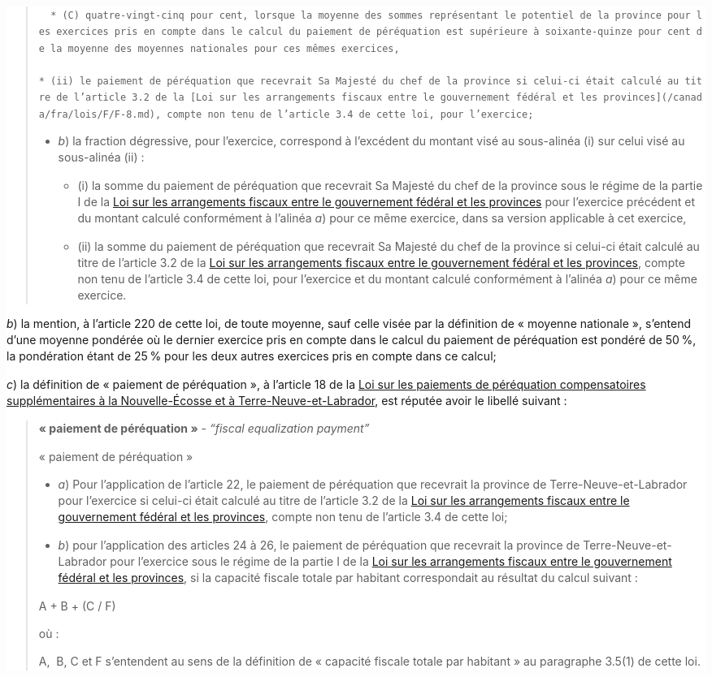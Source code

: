 >       * (C) quatre-vingt-cinq pour cent, lorsque la moyenne des sommes représentant le potentiel de la province pour les exercices pris en compte dans le calcul du paiement de péréquation est supérieure à soixante-quinze pour cent de la moyenne des moyennes nationales pour ces mêmes exercices,
> 
>     * (ii) le paiement de péréquation que recevrait Sa Majesté du chef de la province si celui-ci était calculé au titre de l’article 3.2 de la [Loi sur les arrangements fiscaux entre le gouvernement fédéral et les provinces](/canada/fra/lois/F/F-8.md), compte non tenu de l’article 3.4 de cette loi, pour l’exercice;
> 
>   * _b_) la fraction dégressive, pour l’exercice, correspond à l’excédent du montant visé au sous-alinéa (i) sur celui visé au sous-alinéa (ii) :
> 
>     * (i) la somme du paiement de péréquation que recevrait Sa Majesté du chef de la province sous le régime de la partie I de la [Loi sur les arrangements fiscaux entre le gouvernement fédéral et les provinces](/canada/fra/lois/F/F-8.md) pour l’exercice précédent et du montant calculé conformément à l’alinéa _a_) pour ce même exercice, dans sa version applicable à cet exercice,
> 
>     * (ii) la somme du paiement de péréquation que recevrait Sa Majesté du chef de la province si celui-ci était calculé au titre de l’article 3.2 de la [Loi sur les arrangements fiscaux entre le gouvernement fédéral et les provinces](/canada/fra/lois/F/F-8.md), compte non tenu de l’article 3.4 de cette loi, pour l’exercice et du montant calculé conformément à l’alinéa _a_) pour ce même exercice.

_b_) la mention, à l’article 220 de cette loi, de toute moyenne, sauf celle visée par la définition de « moyenne nationale », s’entend d’une moyenne pondérée où le dernier exercice pris en compte dans le calcul du paiement de péréquation est pondéré de 50 %, la pondération étant de 25 % pour les deux autres exercices pris en compte dans ce calcul;

_c_) la définition de « paiement de péréquation », à l’article 18 de la [Loi sur les paiements de péréquation compensatoires supplémentaires à la Nouvelle-Écosse et à Terre-Neuve-et-Labrador](/canada/fra/lois/N/N-27.5.md), est réputée avoir le libellé suivant :

> **« paiement de péréquation »** - _“fiscal equalization payment”_
> 
>     
> 
> « paiement de péréquation »
> 
>   * _a_) Pour l’application de l’article 22, le paiement de péréquation que recevrait la province de Terre-Neuve-et-Labrador pour l’exercice si celui-ci était calculé au titre de l’article 3.2 de la [Loi sur les arrangements fiscaux entre le gouvernement fédéral et les provinces](/canada/fra/lois/F/F-8.md), compte non tenu de l’article 3.4 de cette loi;
> 
>   * _b_) pour l’application des articles 24 à 26, le paiement de péréquation que recevrait la province de Terre-Neuve-et-Labrador pour l’exercice sous le régime de la partie I de la [Loi sur les arrangements fiscaux entre le gouvernement fédéral et les provinces](/canada/fra/lois/F/F-8.md), si la capacité fiscale totale par habitant correspondait au résultat du calcul suivant :
> 
> A + B + (C / F)
> 
> où :
> 
> A, 
>     B, C et F s’entendent au sens de la définition de « capacité fiscale totale par habitant » au paragraphe 3.5(1) de cette loi.
